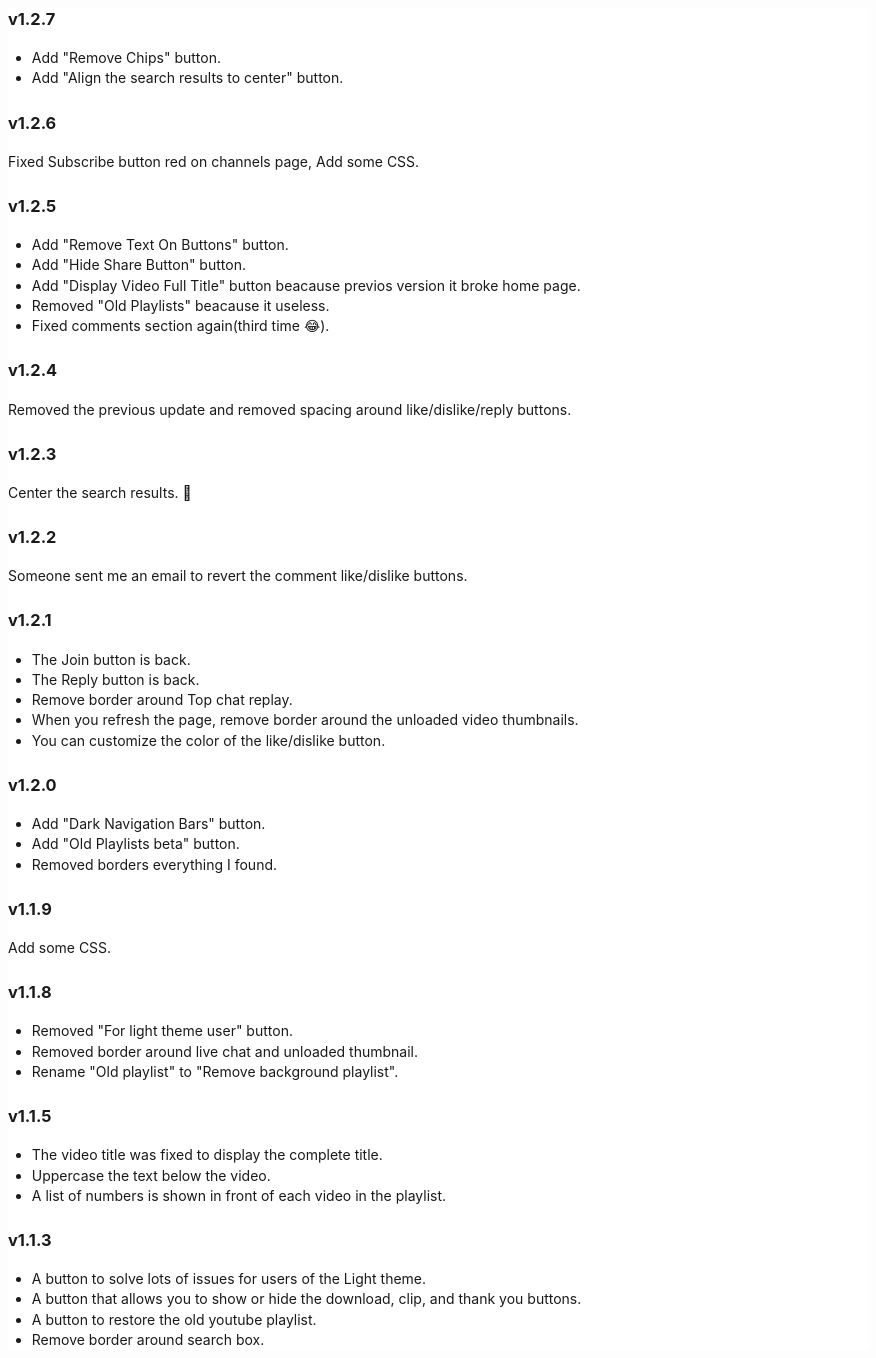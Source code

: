 ### v1.2.7
- Add "Remove Chips" button.
- Add "Align the search results to center" button.

### v1.2.6 
Fixed Subscribe button red on channels page, Add some CSS.

### v1.2.5 
- Add "Remove Text On Buttons" button.
- Add "Hide Share Button" button.
- Add "Display Video Full Title" button beacause previos version it broke home page.
- Removed "Old Playlists" beacause it useless.
- Fixed comments section again(third time 😂).

### v1.2.4
Removed the previous update and removed spacing around like/dislike/reply buttons.

### v1.2.3 
Center the search results. 🫤

### v1.2.2 
Someone sent me an email to revert the comment like/dislike buttons.

### v1.2.1
- The Join button is back.
- The Reply button is back.
- Remove border around Top chat replay.
- When you refresh the page, remove border around the unloaded video thumbnails.
- You can customize the color of the like/dislike button.

### v1.2.0
- Add "Dark Navigation Bars" button.
- Add "Old Playlists beta" button.
- Removed borders everything I found.

### v1.1.9
Add some CSS.
### v1.1.8
- Removed "For light theme user" button.
- Removed border around live chat and unloaded thumbnail.
- Rename "Old playlist" to "Remove background playlist".

### v1.1.5
- The video title was fixed to display the complete title.
- Uppercase the text below the video.
- A list of numbers is shown in front of each video in the playlist.

### v1.1.3
- A button to solve lots of issues for users of the Light theme.
- A button that allows you to show or hide the download, clip, and thank you buttons.
- A button to restore the old youtube playlist.
- Remove border around search box.
